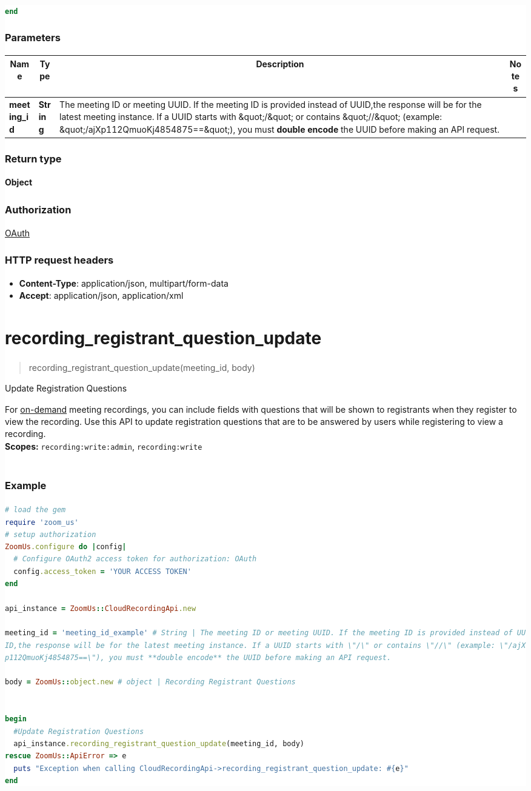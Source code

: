 ```ruby
end
```

### Parameters

Name | Type | Description  | Notes
------------- | ------------- | ------------- | -------------
 **meeting_id** | **String**| The meeting ID or meeting UUID. If the meeting ID is provided instead of UUID,the response will be for the latest meeting instance. If a UUID starts with \&quot;/\&quot; or contains \&quot;//\&quot; (example: \&quot;/ajXp112QmuoKj4854875&#x3D;&#x3D;\&quot;), you must **double encode** the UUID before making an API request.  |

### Return type

**Object**

### Authorization

[OAuth](../README.md#OAuth)

### HTTP request headers

 - **Content-Type**: application/json, multipart/form-data
 - **Accept**: application/json, application/xml



# **recording_registrant_question_update**
> recording_registrant_question_update(meeting_id, body)

Update Registration Questions

For [on-demand](https://support.zoom.us/hc/en-us/articles/360000488283-On-demand-Recordings) meeting recordings, you can include fields with questions that will be shown to registrants when they register to view the recording.  Use this API to update registration questions that are to be answered by users while registering to view a recording.<br> **Scopes:** `recording:write:admin`, `recording:write`<br> <br>

### Example
```ruby
# load the gem
require 'zoom_us'
# setup authorization
ZoomUs.configure do |config|
  # Configure OAuth2 access token for authorization: OAuth
  config.access_token = 'YOUR ACCESS TOKEN'
end

api_instance = ZoomUs::CloudRecordingApi.new

meeting_id = 'meeting_id_example' # String | The meeting ID or meeting UUID. If the meeting ID is provided instead of UUID,the response will be for the latest meeting instance. If a UUID starts with \"/\" or contains \"//\" (example: \"/ajXp112QmuoKj4854875==\"), you must **double encode** the UUID before making an API request.

body = ZoomUs::object.new # object | Recording Registrant Questions


begin
  #Update Registration Questions
  api_instance.recording_registrant_question_update(meeting_id, body)
rescue ZoomUs::ApiError => e
  puts "Exception when calling CloudRecordingApi->recording_registrant_question_update: #{e}"
end
```